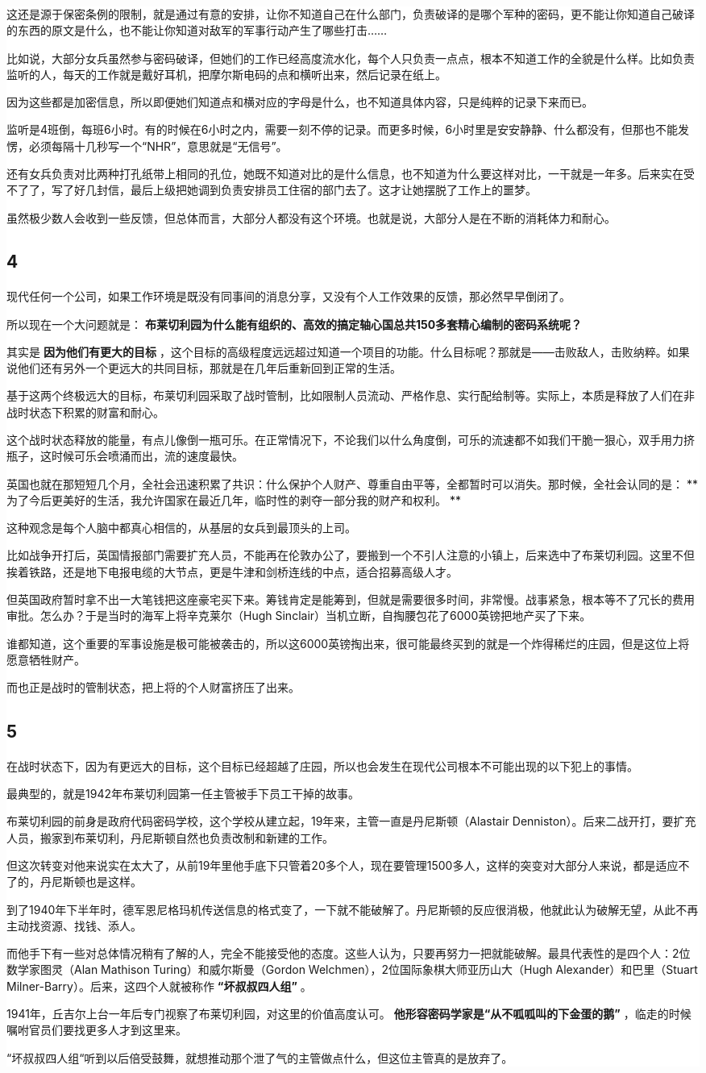 这还是源于保密条例的限制，就是通过有意的安排，让你不知道自己在什么部门，负责破译的是哪个军种的密码，更不能让你知道自己破译的东西的原文是什么，也不能让你知道对敌军的军事行动产生了哪些打击……

比如说，大部分女兵虽然参与密码破译，但她们的工作已经高度流水化，每个人只负责一点点，根本不知道工作的全貌是什么样。比如负责监听的人，每天的工作就是戴好耳机，把摩尔斯电码的点和横听出来，然后记录在纸上。

因为这些都是加密信息，所以即便她们知道点和横对应的字母是什么，也不知道具体内容，只是纯粹的记录下来而已。

监听是4班倒，每班6小时。有的时候在6小时之内，需要一刻不停的记录。而更多时候，6小时里是安安静静、什么都没有，但那也不能发愣，必须每隔十几秒写一个“NHR”，意思就是“无信号”。

还有女兵负责对比两种打孔纸带上相同的孔位，她既不知道对比的是什么信息，也不知道为什么要这样对比，一干就是一年多。后来实在受不了了，写了好几封信，最后上级把她调到负责安排员工住宿的部门去了。这才让她摆脱了工作上的噩梦。

虽然极少数人会收到一些反馈，但总体而言，大部分人都没有这个环境。也就是说，大部分人是在不断的消耗体力和耐心。

## 4

现代任何一个公司，如果工作环境是既没有同事间的消息分享，又没有个人工作效果的反馈，那必然早早倒闭了。

所以现在一个大问题就是： **布莱切利园为什么能有组织的、高效的搞定轴心国总共150多套精心编制的密码系统呢？**

其实是 **因为他们有更大的目标** ，这个目标的高级程度远远超过知道一个项目的功能。什么目标呢？那就是——击败敌人，击败纳粹。如果说他们还有另外一个更远大的共同目标，那就是在几年后重新回到正常的生活。

基于这两个终极远大的目标，布莱切利园采取了战时管制，比如限制人员流动、严格作息、实行配给制等。实际上，本质是释放了人们在非战时状态下积累的财富和耐心。

这个战时状态释放的能量，有点儿像倒一瓶可乐。在正常情况下，不论我们以什么角度倒，可乐的流速都不如我们干脆一狠心，双手用力挤瓶子，这时候可乐会喷涌而出，流的速度最快。

英国也就在那短短几个月，全社会迅速积累了共识：什么保护个人财产、尊重自由平等，全都暂时可以消失。那时候，全社会认同的是： **为了今后更美好的生活，我允许国家在最近几年，临时性的剥夺一部分我的财产和权利。 **

这种观念是每个人脑中都真心相信的，从基层的女兵到最顶头的上司。

比如战争开打后，英国情报部门需要扩充人员，不能再在伦敦办公了，要搬到一个不引人注意的小镇上，后来选中了布莱切利园。这里不但挨着铁路，还是地下电报电缆的大节点，更是牛津和剑桥连线的中点，适合招募高级人才。

但英国政府暂时拿不出一大笔钱把这座豪宅买下来。筹钱肯定是能筹到，但就是需要很多时间，非常慢。战事紧急，根本等不了冗长的费用审批。怎么办？于是当时的海军上将辛克莱尔（Hugh Sinclair）当机立断，自掏腰包花了6000英镑把地产买了下来。

谁都知道，这个重要的军事设施是极可能被袭击的，所以这6000英镑掏出来，很可能最终买到的就是一个炸得稀烂的庄园，但是这位上将愿意牺牲财产。

而也正是战时的管制状态，把上将的个人财富挤压了出来。

## 5

在战时状态下，因为有更远大的目标，这个目标已经超越了庄园，所以也会发生在现代公司根本不可能出现的以下犯上的事情。

最典型的，就是1942年布莱切利园第一任主管被手下员工干掉的故事。 

布莱切利园的前身是政府代码密码学校，这个学校从建立起，19年来，主管一直是丹尼斯顿（Alastair Denniston）。后来二战开打，要扩充人员，搬家到布莱切利，丹尼斯顿自然也负责改制和新建的工作。

但这次转变对他来说实在太大了，从前19年里他手底下只管着20多个人，现在要管理1500多人，这样的突变对大部分人来说，都是适应不了的，丹尼斯顿也是这样。

到了1940年下半年时，德军恩尼格玛机传送信息的格式变了，一下就不能破解了。丹尼斯顿的反应很消极，他就此认为破解无望，从此不再主动找资源、找钱、添人。

而他手下有一些对总体情况稍有了解的人，完全不能接受他的态度。这些人认为，只要再努力一把就能破解。最具代表性的是四个人：2位数学家图灵（Alan Mathison Turing）和威尔斯曼（Gordon Welchmen），2位国际象棋大师亚历山大（Hugh Alexander）和巴里（Stuart Milner-Barry）。后来，这四个人就被称作 **“坏叔叔四人组”** 。

1941年，丘吉尔上台一年后专门视察了布莱切利园，对这里的价值高度认可。 **他形容密码学家是“从不呱呱叫的下金蛋的鹅”** ，临走的时候嘱咐官员们要找更多人才到这里来。

“坏叔叔四人组“听到以后倍受鼓舞，就想推动那个泄了气的主管做点什么，但这位主管真的是放弃了。
